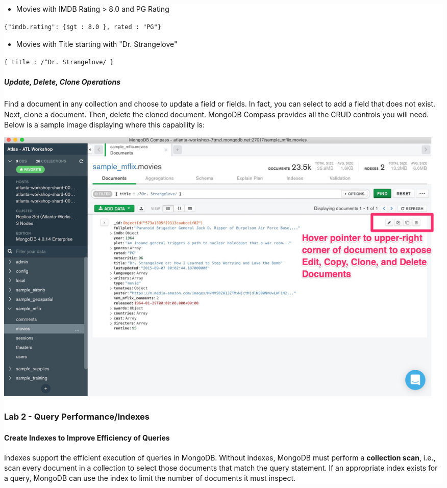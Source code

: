 * Movies with IMDB Rating > 8.0 and PG Rating 
```
{"imdb.rating": {$gt : 8.0 }, rated : "PG"} 
``` 
* Movies with Title starting with "Dr. Strangelove" 
```
{ title : /^Dr. Strangelove/ } 
``` 

##### Update, Delete, Clone Operations 
Find a document in any collection and choose to update a field or fields. In fact, you can select to add a field that
does not exist. Next, clone a document. Then, delete the cloned document. MongoDB Compass provides all the CRUD 
controls you will need. Below is a sample image displaying where this capability is:

![](img/compasscrud.jpg) 


### Lab 2 - Query Performance/Indexes
#### Create Indexes to Improve Efficiency of Queries

Indexes support the efficient execution of queries in MongoDB. Without indexes, MongoDB must perform a 
**collection scan**, i.e., scan every document in a collection to select those documents that match the query 
statement. If an appropriate index exists for a query, MongoDB can use the index to limit the number of documents it 
must inspect.
